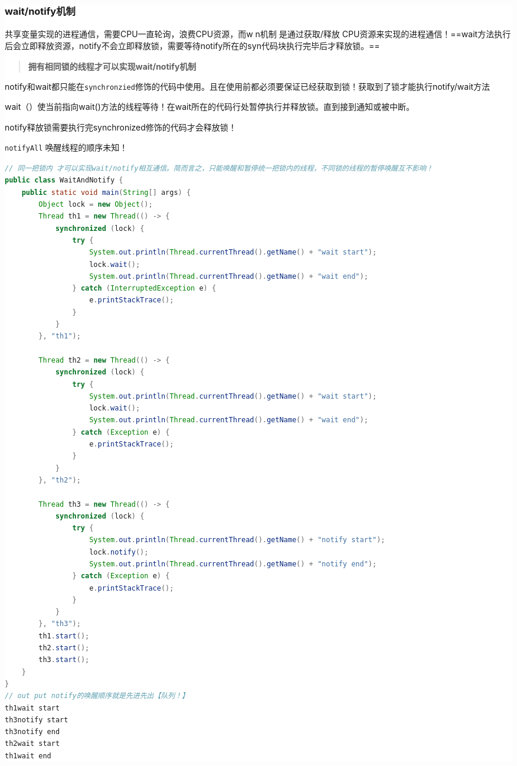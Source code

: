 ### wait/notify机制

共享变量实现的进程通信，需要CPU一直轮询，浪费CPU资源，而w n机制 是通过获取/释放 CPU资源来实现的进程通信！==wait方法执行后会立即释放资源，notify不会立即释放锁，需要等待notify所在的syn代码块执行完毕后才释放锁。==

> **拥有相同锁的线程才可以实现wait/notify机制**

notify和wait都只能在`synchronzied`修饰的代码中使用。且在使用前都必须要保证已经获取到锁！获取到了锁才能执行notify/wait方法

wait（）使当前指向wait()方法的线程等待！在wait所在的代码行处暂停执行并释放锁。直到接到通知或被中断。

notify释放锁需要执行完synchronized修饰的代码才会释放锁！

`notifyAll`  唤醒线程的顺序未知！

```java
// 同一把锁内 才可以实现wait/notify相互通信。简而言之，只能唤醒和暂停统一把锁内的线程，不同锁的线程的暂停唤醒互不影响！
public class WaitAndNotify {
    public static void main(String[] args) {
        Object lock = new Object();
        Thread th1 = new Thread(() -> {
            synchronized (lock) {
                try {
                    System.out.println(Thread.currentThread().getName() + "wait start");
                    lock.wait();
                    System.out.println(Thread.currentThread().getName() + "wait end");
                } catch (InterruptedException e) {
                    e.printStackTrace();
                }
            }
        }, "th1");

        Thread th2 = new Thread(() -> {
            synchronized (lock) {
                try {
                    System.out.println(Thread.currentThread().getName() + "wait start");
                    lock.wait();
                    System.out.println(Thread.currentThread().getName() + "wait end");
                } catch (Exception e) {
                    e.printStackTrace();
                }
            }
        }, "th2");

        Thread th3 = new Thread(() -> {
            synchronized (lock) {
                try {
                    System.out.println(Thread.currentThread().getName() + "notify start");
                    lock.notify();
                    System.out.println(Thread.currentThread().getName() + "notify end");
                } catch (Exception e) {
                    e.printStackTrace();
                }
            }
        }, "th3");
        th1.start();
        th2.start();
        th3.start();
    }
}
// out put notify的唤醒顺序就是先进先出【队列！】
th1wait start
th3notify start
th3notify end
th2wait start
th1wait end
```